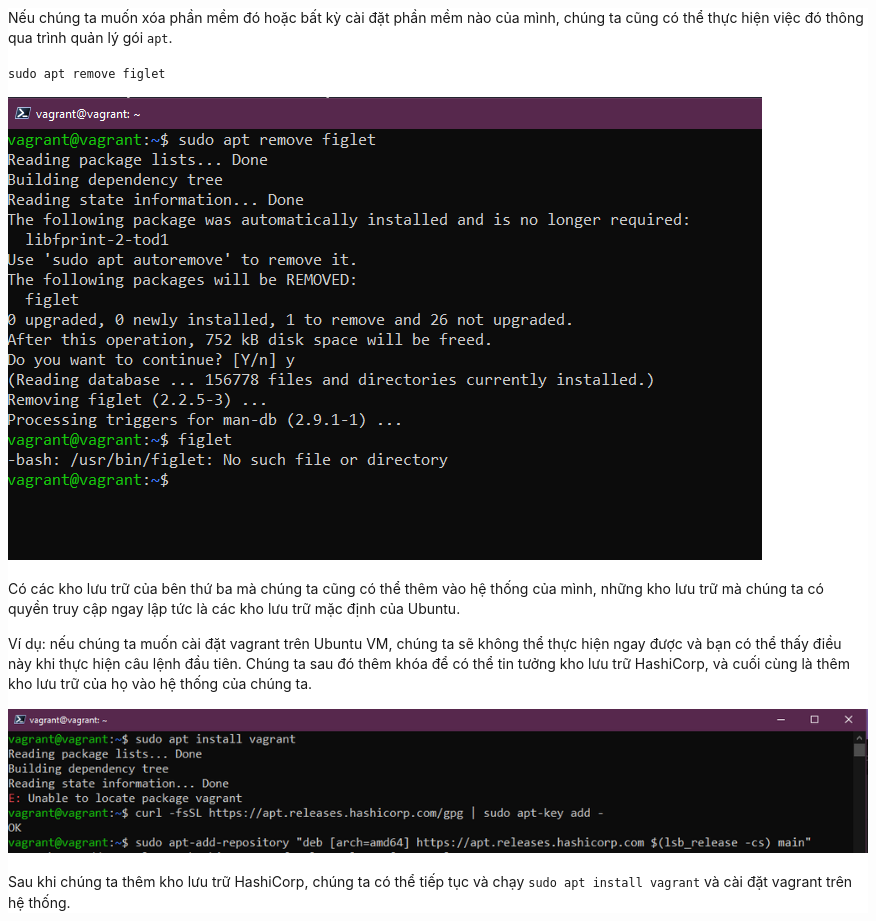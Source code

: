 Nếu chúng ta muốn xóa phần mềm đó hoặc bất kỳ cài đặt phần mềm nào của mình, chúng ta cũng có thể thực hiện việc đó thông qua trình quản lý gói `apt`.

`sudo apt remove figlet`

![](../../Days/Images/Day16_Linux5.png)

Có các kho lưu trữ của bên thứ ba mà chúng ta cũng có thể thêm vào hệ thống của mình, những kho lưu trữ mà chúng ta có quyền truy cập ngay lập tức là các kho lưu trữ mặc định của Ubuntu.

Ví dụ: nếu chúng ta muốn cài đặt vagrant trên Ubuntu VM, chúng ta sẽ không thể thực hiện ngay được và bạn có thể thấy điều này khi thực hiện câu lệnh đầu tiên. Chúng ta sau đó thêm khóa để có thể tin tưởng kho lưu trữ HashiCorp, và cuối cùng là thêm kho lưu trữ của họ vào hệ thống của chúng ta.

![](../../Days/Images/Day16_Linux6.png)

Sau khi chúng ta thêm kho lưu trữ HashiCorp, chúng ta có thể tiếp tục và chạy `sudo apt install vagrant` và cài đặt vagrant trên hệ thống.
